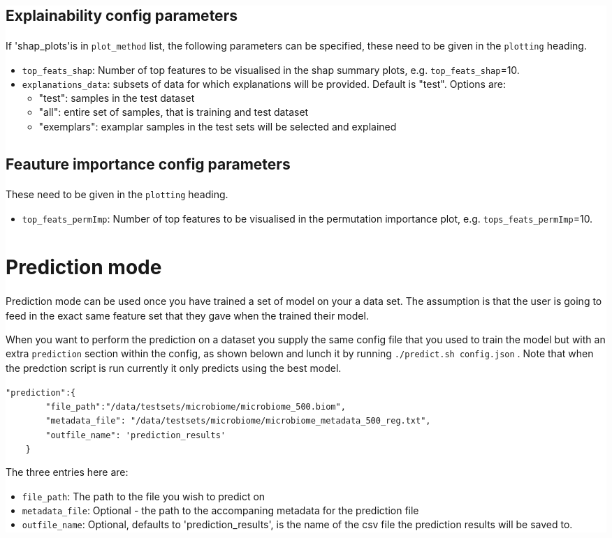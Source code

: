 ## Explainability config parameters
If 'shap_plots'is in `plot_method` list, the following parameters can be specified, these need to be given in the `plotting` heading.
* `top_feats_shap`: Number of top features to be visualised in the shap summary plots, e.g. `top_feats_shap`=10.
* `explanations_data`: subsets of data for which explanations will be provided. Default is "test". Options are:
    * "test": samples in the test dataset
    * "all": entire set of samples, that is training and test dataset
    * "exemplars": examplar samples in the test sets will be selected and explained

## Feauture importance config parameters
These need to be given in the `plotting` heading.
* `top_feats_permImp`: Number of top features to be visualised in the permutation importance plot, e.g. `tops_feats_permImp`=10.

# Prediction mode

Prediction mode can be used once you have trained a set of model on your a data set. The assumption is that the user is going to feed in the exact same feature set that they gave when the trained their model.

When you want to perform the prediction on a dataset you supply the same config file that you used to train the model but with an extra `prediction` section within the config, as shown belown and lunch it by running `./predict.sh config.json` . Note that when the predction script is run currently it only predicts using the best model.

```
"prediction":{
        "file_path":"/data/testsets/microbiome/microbiome_500.biom",
        "metadata_file": "/data/testsets/microbiome/microbiome_metadata_500_reg.txt",
        "outfile_name": 'prediction_results'
    }
```

The three entries here are:
* `file_path`: The path to the file you wish to predict on
* `metadata_file`: Optional - the path to the accompaning metadata for the prediction file
* `outfile_name`: Optional, defaults to 'prediction_results', is the name of the csv file the prediction results will be saved to.